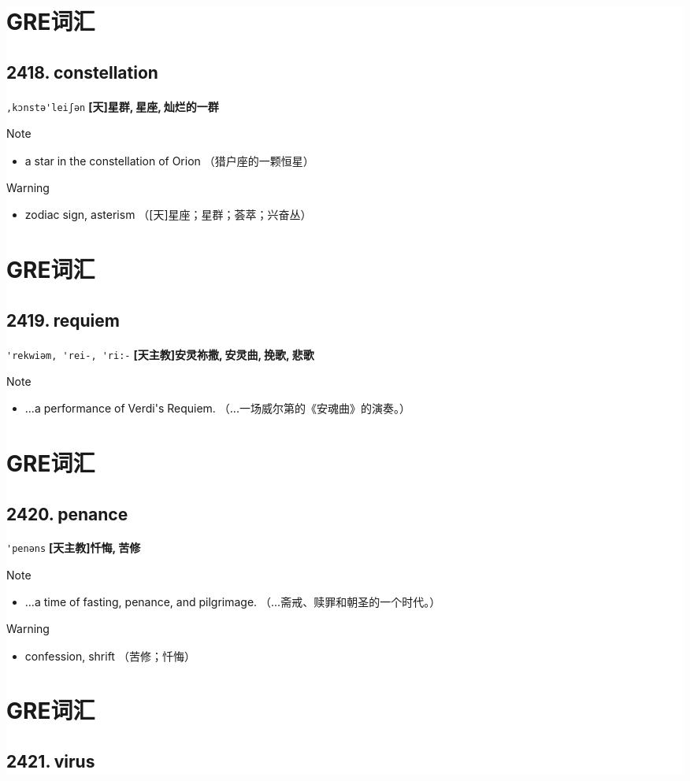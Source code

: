 # GRE词汇

## 2418. constellation

`,kɔnstə'leiʃən`  **[天]星群, 星座, 灿烂的一群**

> [!NOTE]
>
> - a star in the constellation of Orion （猎户座的一颗恒星）
>

> [!WARNING]
>
> - zodiac sign, asterism （[天]星座；星群；荟萃；兴奋丛）
>

# GRE词汇

## 2419. requiem

`'rekwiəm, 'rei-, 'ri:-`  **[天主教]安灵祢撒, 安灵曲, 挽歌, 悲歌**

> [!NOTE]
>
> - ...a performance of Verdi's Requiem. （...一场威尔第的《安魂曲》的演奏。）
>

# GRE词汇

## 2420. penance

`'penəns`  **[天主教]忏悔, 苦修**

> [!NOTE]
>
> - ...a time of fasting, penance, and pilgrimage. （...斋戒、赎罪和朝圣的一个时代。）
>

> [!WARNING]
>
> - confession, shrift （苦修；忏悔）
>

# GRE词汇

## 2421. virus
